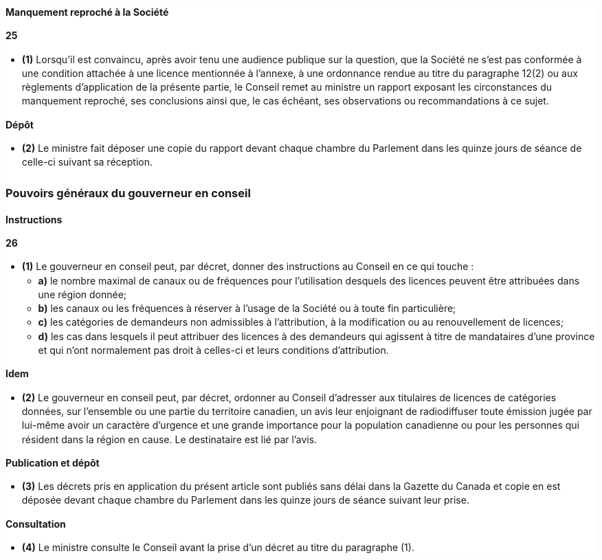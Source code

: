 


**Manquement reproché à la Société**

**25** 

- **(1)** Lorsqu’il est convaincu, après avoir tenu une audience publique sur la question, que la Société ne s’est pas conformée à une condition attachée à une licence mentionnée à l’annexe, à une ordonnance rendue au titre du paragraphe 12(2) ou aux règlements d’application de la présente partie, le Conseil remet au ministre un rapport exposant les circonstances du manquement reproché, ses conclusions ainsi que, le cas échéant, ses observations ou recommandations à ce sujet.

**Dépôt**

- **(2)** Le ministre fait déposer une copie du rapport devant chaque chambre du Parlement dans les quinze jours de séance de celle-ci suivant sa réception.




### Pouvoirs généraux du gouverneur en conseil



**Instructions**

**26** 

- **(1)** Le gouverneur en conseil peut, par décret, donner des instructions au Conseil en ce qui touche :
	- **a)** le nombre maximal de canaux ou de fréquences pour l’utilisation desquels des licences peuvent être attribuées dans une région donnée;
	- **b)** les canaux ou les fréquences à réserver à l’usage de la Société ou à toute fin particulière;
	- **c)** les catégories de demandeurs non admissibles à l’attribution, à la modification ou au renouvellement de licences;
	- **d)** les cas dans lesquels il peut attribuer des licences à des demandeurs qui agissent à titre de mandataires d’une province et qui n’ont normalement pas droit à celles-ci et leurs conditions d’attribution.

**Idem**

- **(2)** Le gouverneur en conseil peut, par décret, ordonner au Conseil d’adresser aux titulaires de licences de catégories données, sur l’ensemble ou une partie du territoire canadien, un avis leur enjoignant de radiodiffuser toute émission jugée par lui-même avoir un caractère d’urgence et une grande importance pour la population canadienne ou pour les personnes qui résident dans la région en cause. Le destinataire est lié par l’avis.

**Publication et dépôt**

- **(3)** Les décrets pris en application du présent article sont publiés sans délai dans la Gazette du Canada et copie en est déposée devant chaque chambre du Parlement dans les quinze jours de séance suivant leur prise.

**Consultation**

- **(4)** Le ministre consulte le Conseil avant la prise d’un décret au titre du paragraphe (1).



